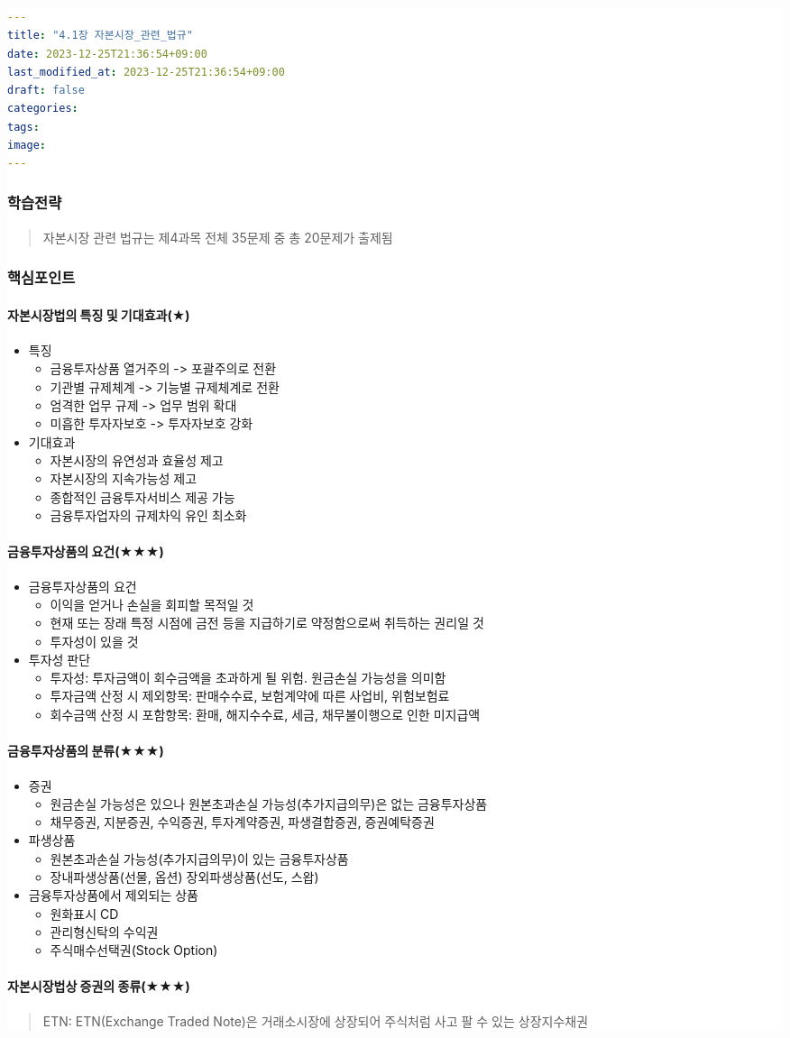 ```yaml
---
title: "4.1장 자본시장_관련_법규"
date: 2023-12-25T21:36:54+09:00
last_modified_at: 2023-12-25T21:36:54+09:00
draft: false 
categories: 
tags:
image: 
---
```

### 학습전략 
> 자본시장 관련 법규는 제4과목 전체 35문제 중 총 20문제가 출제됨 

### 핵심포인트 
#### 자본시장법의 특징 및 기대효과(★)  
* 특징 
  * 금융투자상품 열거주의 -> 포괄주의로 전환 
  * 기관별 규제체계 -> 기능별 규제체계로 전환 
  * 엄격한 업무 규제 -> 업무 범위 확대 
  * 미흡한 투자자보호 -> 투자자보호 강화 
* 기대효과 
  * 자본시장의 유연성과 효율성 제고 
  * 자본시장의 지속가능성 제고 
  * 종합적인 금융투자서비스 제공 가능 
  * 금융투자업자의 규제차익 유인 최소화 

#### 금융투자상품의 요건(★★★)  
* 금융투자상품의 요건 
  * 이익을 얻거나 손실을 회피할 목적일 것 
  * 현재 또는 장래 특정 시점에 금전 등을 지급하기로 약정함으로써 취득하는 권리일 것 
  * 투자성이 있을 것 
* 투자성 판단 
  * 투자성: 투자금액이 회수금액을 초과하게 될 위험. 원금손실 가능성을 의미함 
  * 투자금액 산정 시 제외항목: 판매수수료, 보험계약에 따른 사업비, 위험보험료 
  * 회수금액 산정 시 포함항목: 환매, 해지수수료, 세금, 채무불이행으로 인한 미지급액 

#### 금융투자상품의 분류(★★★)  
* 증권 
  * 원금손실 가능성은 있으나 원본초과손실 가능성(추가지급의무)은 없는 금융투자상품 
  * 채무증권, 지분증권, 수익증권, 투자계약증권, 파생결합증권, 증권예탁증권 
* 파생상품 
  * 원본초과손실 가능성(추가지급의무)이 있는 금융투자상품  
  * 장내파생상품(선물, 옵션) 장외파생상품(선도, 스왑)
* 금융투자상품에서 제외되는 상품 
  * 원화표시 CD 
  * 관리형신탁의 수익권 
  * 주식매수선택권(Stock Option)

#### 자본시장법상 증권의 종류(★★★)  
> ETN: ETN(Exchange Traded Note)은 거래소시장에 상장되어 주식처럼 사고 팔 수 있는 상장지수채권
